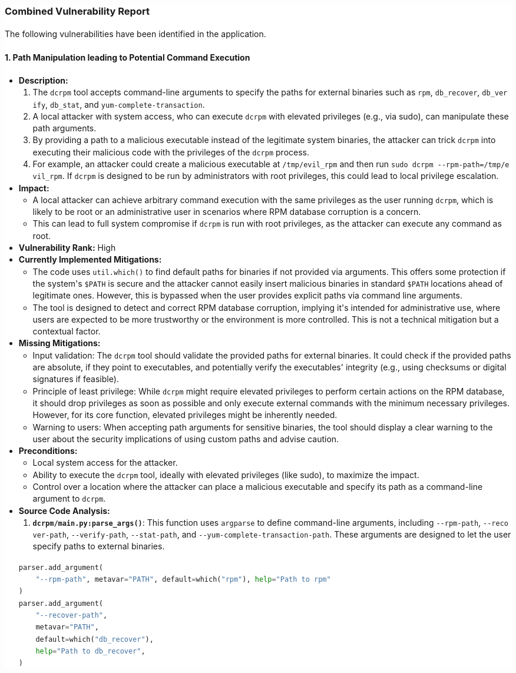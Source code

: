### Combined Vulnerability Report

The following vulnerabilities have been identified in the application.

#### 1. Path Manipulation leading to Potential Command Execution

- **Description:**
    1. The `dcrpm` tool accepts command-line arguments to specify the paths for external binaries such as `rpm`, `db_recover`, `db_verify`, `db_stat`, and `yum-complete-transaction`.
    2. A local attacker with system access, who can execute `dcrpm` with elevated privileges (e.g., via sudo), can manipulate these path arguments.
    3. By providing a path to a malicious executable instead of the legitimate system binaries, the attacker can trick `dcrpm` into executing their malicious code with the privileges of the `dcrpm` process.
    4. For example, an attacker could create a malicious executable at `/tmp/evil_rpm` and then run `sudo dcrpm --rpm-path=/tmp/evil_rpm`. If `dcrpm` is designed to be run by administrators with root privileges, this could lead to local privilege escalation.
- **Impact:**
    - A local attacker can achieve arbitrary command execution with the same privileges as the user running `dcrpm`, which is likely to be root or an administrative user in scenarios where RPM database corruption is a concern.
    - This can lead to full system compromise if `dcrpm` is run with root privileges, as the attacker can execute any command as root.
- **Vulnerability Rank:** High
- **Currently Implemented Mitigations:**
    - The code uses `util.which()` to find default paths for binaries if not provided via arguments. This offers some protection if the system's `$PATH` is secure and the attacker cannot easily insert malicious binaries in standard `$PATH` locations ahead of legitimate ones. However, this is bypassed when the user provides explicit paths via command line arguments.
    - The tool is designed to detect and correct RPM database corruption, implying it's intended for administrative use, where users are expected to be more trustworthy or the environment is more controlled. This is not a technical mitigation but a contextual factor.
- **Missing Mitigations:**
    - Input validation: The `dcrpm` tool should validate the provided paths for external binaries. It could check if the provided paths are absolute, if they point to executables, and potentially verify the executables' integrity (e.g., using checksums or digital signatures if feasible).
    - Principle of least privilege: While `dcrpm` might require elevated privileges to perform certain actions on the RPM database, it should drop privileges as soon as possible and only execute external commands with the minimum necessary privileges. However, for its core function, elevated privileges might be inherently needed.
    - Warning to users: When accepting path arguments for sensitive binaries, the tool should display a clear warning to the user about the security implications of using custom paths and advise caution.
- **Preconditions:**
    - Local system access for the attacker.
    - Ability to execute the `dcrpm` tool, ideally with elevated privileges (like sudo), to maximize the impact.
    - Control over a location where the attacker can place a malicious executable and specify its path as a command-line argument to `dcrpm`.
- **Source Code Analysis:**
    1. **`dcrpm/main.py:parse_args()`**: This function uses `argparse` to define command-line arguments, including `--rpm-path`, `--recover-path`, `--verify-path`, `--stat-path`, and `--yum-complete-transaction-path`. These arguments are designed to let the user specify paths to external binaries.
    ```python
    parser.add_argument(
        "--rpm-path", metavar="PATH", default=which("rpm"), help="Path to rpm"
    )
    parser.add_argument(
        "--recover-path",
        metavar="PATH",
        default=which("db_recover"),
        help="Path to db_recover",
    )